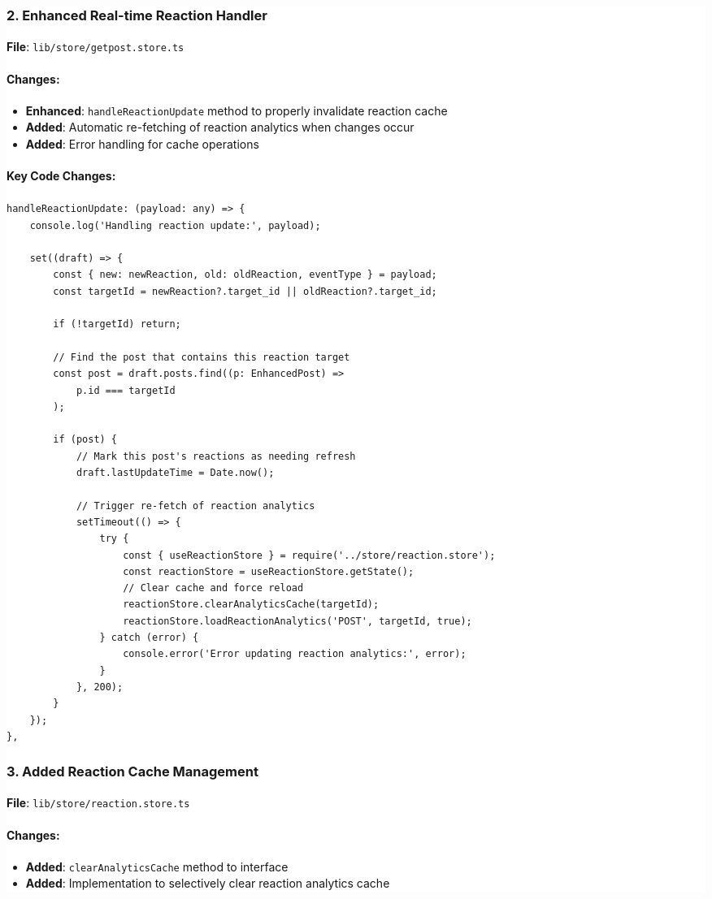 ### 2. Enhanced Real-time Reaction Handler
**File**: `lib/store/getpost.store.ts`

#### Changes:
- **Enhanced**: `handleReactionUpdate` method to properly invalidate reaction cache
- **Added**: Automatic re-fetching of reaction analytics when changes occur
- **Added**: Error handling for cache operations

#### Key Code Changes:
```tsx
handleReactionUpdate: (payload: any) => {
    console.log('Handling reaction update:', payload);
    
    set((draft) => {
        const { new: newReaction, old: oldReaction, eventType } = payload;
        const targetId = newReaction?.target_id || oldReaction?.target_id;
        
        if (!targetId) return;

        // Find the post that contains this reaction target
        const post = draft.posts.find((p: EnhancedPost) => 
            p.id === targetId
        );

        if (post) {
            // Mark this post's reactions as needing refresh
            draft.lastUpdateTime = Date.now();
            
            // Trigger re-fetch of reaction analytics
            setTimeout(() => {
                try {
                    const { useReactionStore } = require('../store/reaction.store');
                    const reactionStore = useReactionStore.getState();
                    // Clear cache and force reload
                    reactionStore.clearAnalyticsCache(targetId);
                    reactionStore.loadReactionAnalytics('POST', targetId, true);
                } catch (error) {
                    console.error('Error updating reaction analytics:', error);
                }
            }, 200);
        }
    });
},
```

### 3. Added Reaction Cache Management
**File**: `lib/store/reaction.store.ts`

#### Changes:
- **Added**: `clearAnalyticsCache` method to interface
- **Added**: Implementation to selectively clear reaction analytics cache
